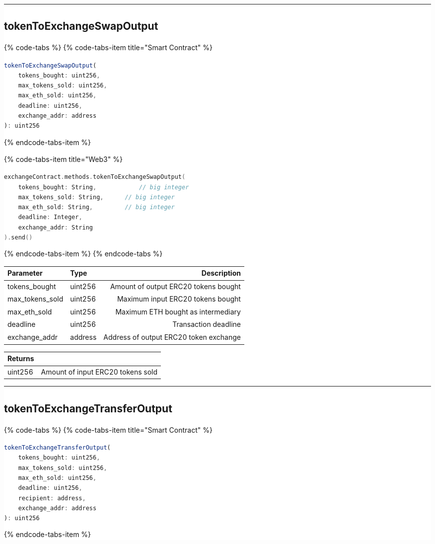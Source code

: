  ****

## tokenToExchangeSwapOutput

{% code-tabs %}
{% code-tabs-item title="Smart Contract" %}
```javascript
tokenToExchangeSwapOutput(
    tokens_bought: uint256,
    max_tokens_sold: uint256,
    max_eth_sold: uint256,
    deadline: uint256,
    exchange_addr: address
): uint256
```
{% endcode-tabs-item %}

{% code-tabs-item title="Web3" %}
```swift
exchangeContract.methods.tokenToExchangeSwapOutput(
    tokens_bought: String,            // big integer
    max_tokens_sold: String,      // big integer
    max_eth_sold: String,         // big integer
    deadline: Integer,
    exchange_addr: String
).send()
```
{% endcode-tabs-item %}
{% endcode-tabs %}

| Parameter | Type | Description |
| :--- | :--- | ---: |
| tokens\_bought | uint256 | Amount of output ERC20 tokens bought |
| max\_tokens\_sold | uint256 | Maximum input ERC20 tokens bought |
| max\_eth\_sold | uint256 | Maximum ETH bought as intermediary |
| deadline | uint256 | Transaction deadline |
| exchange\_addr | address | Address of output ERC20 token exchange |

| Returns |  |
| :--- | ---: |
| uint256 | Amount of input ERC20 tokens sold  |

 ****

## tokenTo**Exchange**TransferOutput

{% code-tabs %}
{% code-tabs-item title="Smart Contract" %}
```javascript
tokenToExchangeTransferOutput(
    tokens_bought: uint256,
    max_tokens_sold: uint256,
    max_eth_sold: uint256,
    deadline: uint256,
    recipient: address,
    exchange_addr: address
): uint256
```
{% endcode-tabs-item %}
